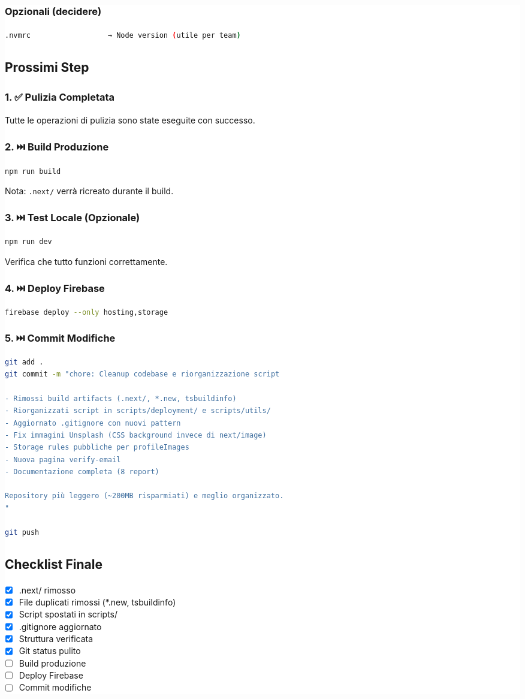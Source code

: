 ### Opzionali (decidere)
```bash
.nvmrc                  → Node version (utile per team)
```

## Prossimi Step

### 1. ✅ Pulizia Completata
Tutte le operazioni di pulizia sono state eseguite con successo.

### 2. ⏭️ Build Produzione
```bash
npm run build
```
Nota: `.next/` verrà ricreato durante il build.

### 3. ⏭️ Test Locale (Opzionale)
```bash
npm run dev
```
Verifica che tutto funzioni correttamente.

### 4. ⏭️ Deploy Firebase
```bash
firebase deploy --only hosting,storage
```

### 5. ⏭️ Commit Modifiche
```bash
git add .
git commit -m "chore: Cleanup codebase e riorganizzazione script

- Rimossi build artifacts (.next/, *.new, tsbuildinfo)
- Riorganizzati script in scripts/deployment/ e scripts/utils/
- Aggiornato .gitignore con nuovi pattern
- Fix immagini Unsplash (CSS background invece di next/image)
- Storage rules pubbliche per profileImages
- Nuova pagina verify-email
- Documentazione completa (8 report)

Repository più leggero (~200MB risparmiati) e meglio organizzato.
"

git push
```

## Checklist Finale

- [x] .next/ rimosso
- [x] File duplicati rimossi (*.new, tsbuildinfo)
- [x] Script spostati in scripts/
- [x] .gitignore aggiornato
- [x] Struttura verificata
- [x] Git status pulito
- [ ] Build produzione
- [ ] Deploy Firebase
- [ ] Commit modifiche

